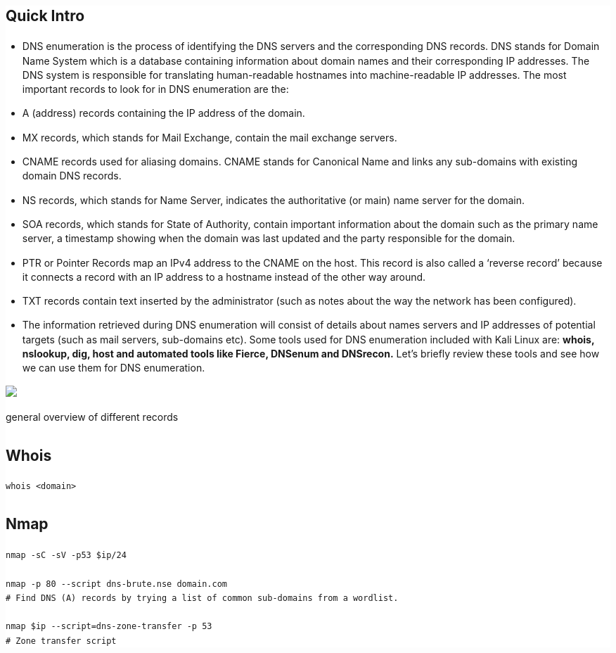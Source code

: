 ## Quick Intro

- DNS enumeration is the process of identifying the DNS servers and the corresponding DNS records. DNS stands for Domain Name System which is a database containing information about domain names and their corresponding IP addresses. The DNS system is responsible for translating human-readable hostnames into machine-readable IP addresses. The most important records to look for in DNS enumeration are the:
    
- A (address) records containing the IP address of the domain.
    
- MX records, which stands for Mail Exchange, contain the mail exchange servers.
    
- CNAME records used for aliasing domains. CNAME stands for Canonical Name and links any sub-domains with existing domain DNS records.
    
- NS records, which stands for Name Server, indicates the authoritative (or main) name server for the domain.
    
- SOA records, which stands for State of Authority, contain important information about the domain such as the primary name server, a timestamp showing when the domain was last updated and the party responsible for the domain.
    
- PTR or Pointer Records map an IPv4 address to the CNAME on the host. This record is also called a ‘reverse record’ because it connects a record with an IP address to a hostname instead of the other way around.
    
- TXT records contain text inserted by the administrator (such as notes about the way the network has been configured).
    
- The information retrieved during DNS enumeration will consist of details about names servers and IP addresses of potential targets (such as mail servers, sub-domains etc). Some tools used for DNS enumeration included with Kali Linux are: **whois, nslookup, dig, host and automated tools like Fierce, DNSenum and DNSrecon.** Let’s briefly review these tools and see how we can use them for DNS enumeration.
    

![](https://gabb4r.gitbook.io/~gitbook/image?url=https%3A%2F%2F3331885100-files.gitbook.io%2F%7E%2Ffiles%2Fv0%2Fb%2Fgitbook-legacy-files%2Fo%2Fassets%252F-MkfTlo0T97eXbWuX_cT%252F-MkgjSlLxvnvt7wiBGVG%252F-MkgsRBOFP_jtaMvh_sX%252Fimage.png%3Falt%3Dmedia%26token%3Dcddc213f-e643-4118-b522-af9d9d12f7ab&width=768&dpr=4&quality=100&sign=b829c465&sv=2)

general overview of different records

## Whois

```
whois <domain>
```

## Nmap

```
nmap -sC -sV -p53 $ip/24

nmap -p 80 --script dns-brute.nse domain.com
# Find DNS (A) records by trying a list of common sub-domains from a wordlist.

nmap $ip --script=dns-zone-transfer -p 53
# Zone transfer script
```
